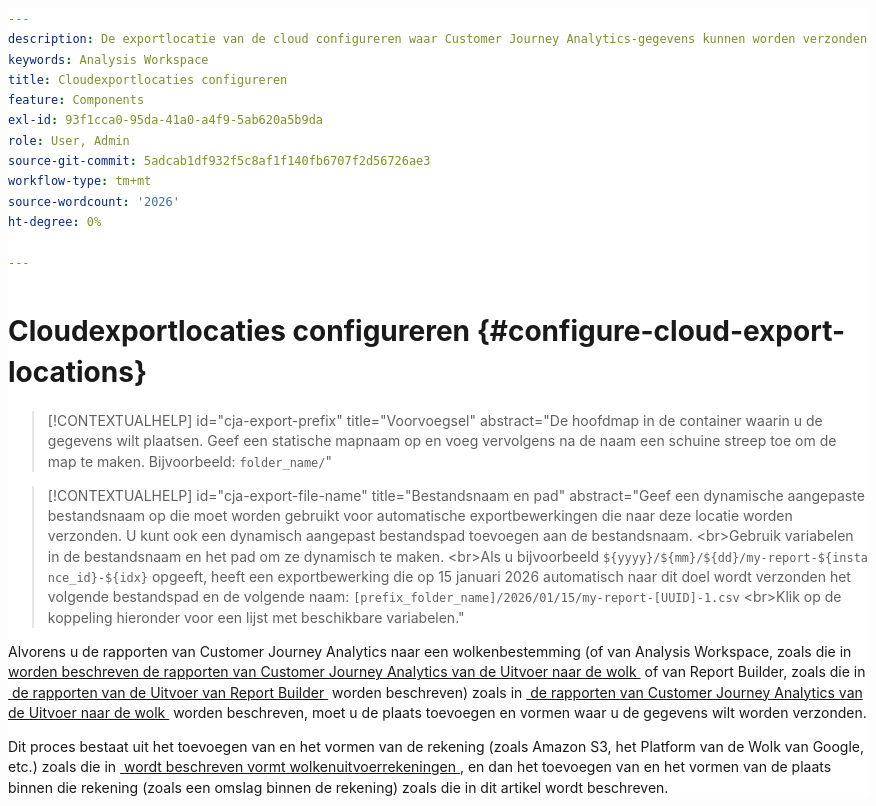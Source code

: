 ```yaml
---
description: De exportlocatie van de cloud configureren waar Customer Journey Analytics-gegevens kunnen worden verzonden
keywords: Analysis Workspace
title: Cloudexportlocaties configureren
feature: Components
exl-id: 93f1cca0-95da-41a0-a4f9-5ab620a5b9da
role: User, Admin
source-git-commit: 5adcab1df932f5c8af1f140fb6707f2d56726ae3
workflow-type: tm+mt
source-wordcount: '2026'
ht-degree: 0%

---
```


# Cloudexportlocaties configureren {#configure-cloud-export-locations}



>[!CONTEXTUALHELP]
>id="cja-export-prefix"
>title="Voorvoegsel"
>abstract="De hoofdmap in de container waarin u de gegevens wilt plaatsen. Geef een statische mapnaam op en voeg vervolgens na de naam een schuine streep toe om de map te maken. Bijvoorbeeld: `folder_name/`"





>[!CONTEXTUALHELP]
>id="cja-export-file-name"
>title="Bestandsnaam en pad"
>abstract="Geef een dynamische aangepaste bestandsnaam op die moet worden gebruikt voor automatische exportbewerkingen die naar deze locatie worden verzonden. U kunt ook een dynamisch aangepast bestandspad toevoegen aan de bestandsnaam. &lt;br\>Gebruik variabelen in de bestandsnaam en het pad om ze dynamisch te maken. &lt;br\>Als u bijvoorbeeld `${yyyy}/${mm}/${dd}/my-report-${instance_id}-${idx}` opgeeft, heeft een exportbewerking die op 15 januari 2026 automatisch naar dit doel wordt verzonden het volgende bestandspad en de volgende naam: `[prefix_folder_name]/2026/01/15/my-report-[UUID]-1.csv` &lt;br\>Klik op de koppeling hieronder voor een lijst met beschikbare variabelen."



Alvorens u de rapporten van Customer Journey Analytics naar een wolkenbestemming (of van Analysis Workspace, zoals die in [&#x200B; worden beschreven de rapporten van Customer Journey Analytics van de Uitvoer naar de wolk &#x200B;](/help/analysis-workspace/export/export-cloud.md) of van Report Builder, zoals die in [&#x200B; de rapporten van de Uitvoer van Report Builder &#x200B;](/help/report-builder/report-builder-export.md) worden beschreven) zoals in [&#x200B; de rapporten van Customer Journey Analytics van de Uitvoer naar de wolk &#x200B;](/help/analysis-workspace/export/export-cloud.md) worden beschreven, moet u de plaats toevoegen en vormen waar u de gegevens wilt worden verzonden.

Dit proces bestaat uit het toevoegen van en het vormen van de rekening (zoals Amazon S3, het Platform van de Wolk van Google, etc.) zoals die in [&#x200B; wordt beschreven vormt wolkenuitvoerrekeningen &#x200B;](/help/components/exports/cloud-export-accounts.md), en dan het toevoegen van en het vormen van de plaats binnen die rekening (zoals een omslag binnen de rekening) zoals die in dit artikel wordt beschreven.
